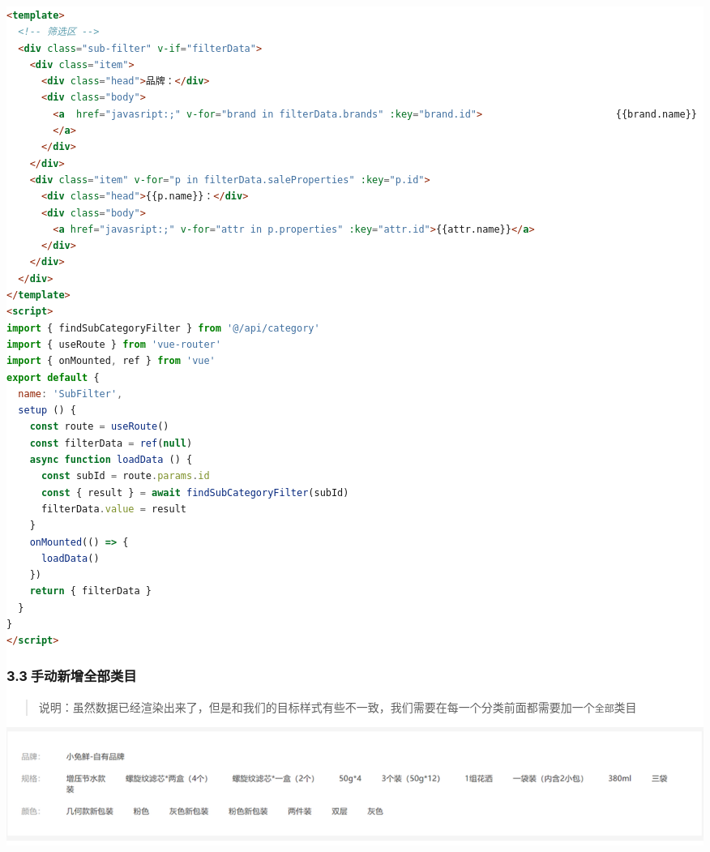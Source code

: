 ```html
<template>
  <!-- 筛选区 -->
  <div class="sub-filter" v-if="filterData">
    <div class="item">
      <div class="head">品牌：</div>
      <div class="body">
        <a  href="javasript:;" v-for="brand in filterData.brands" :key="brand.id">			             {{brand.name}}
        </a>
      </div>
    </div>
    <div class="item" v-for="p in filterData.saleProperties" :key="p.id">
      <div class="head">{{p.name}}：</div>
      <div class="body">
        <a href="javasript:;" v-for="attr in p.properties" :key="attr.id">{{attr.name}}</a>
      </div>
    </div>
  </div>
</template>
<script>
import { findSubCategoryFilter } from '@/api/category'
import { useRoute } from 'vue-router'
import { onMounted, ref } from 'vue'
export default {
  name: 'SubFilter',
  setup () {
    const route = useRoute()
    const filterData = ref(null)
    async function loadData () {
      const subId = route.params.id
      const { result } = await findSubCategoryFilter(subId)
      filterData.value = result
    }
    onMounted(() => {
      loadData()
    })
    return { filterData }
  }
}
</script>
```

### 3.3 手动新增全部类目

> 说明：虽然数据已经渲染出来了，但是和我们的目标样式有些不一致，我们需要在每一个分类前面都需要加一个`全部`类目

![](assets/cat/filter.png)
